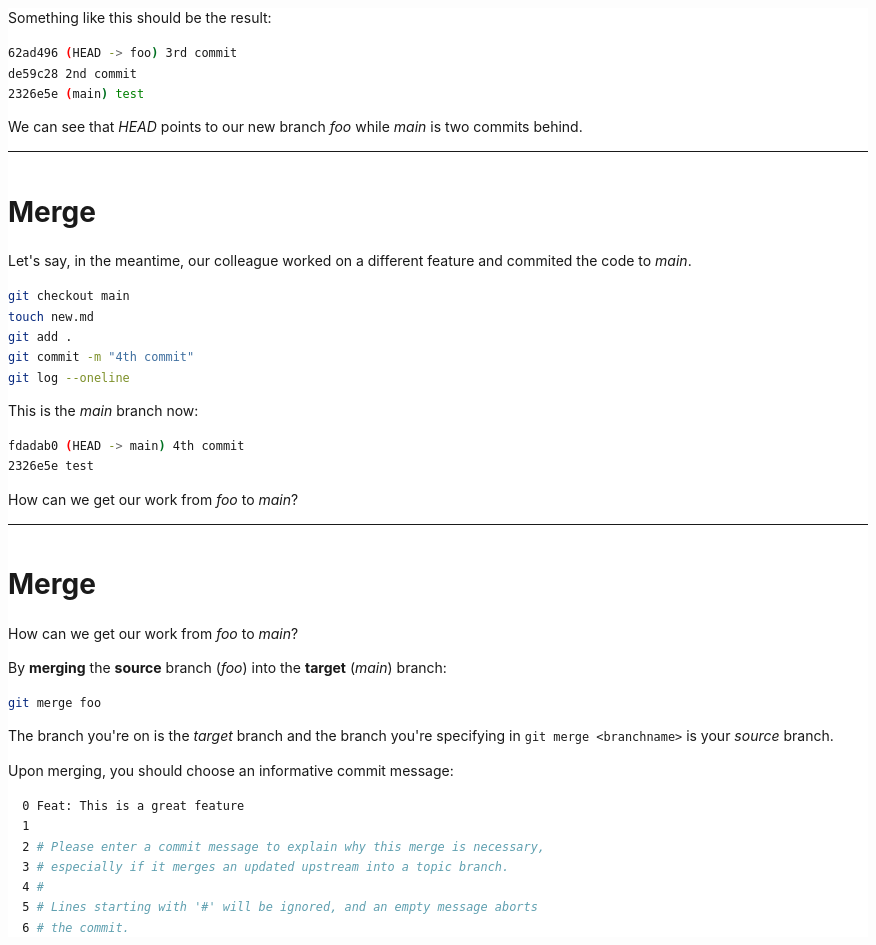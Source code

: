 Something like this should be the result:

```sh
62ad496 (HEAD -> foo) 3rd commit
de59c28 2nd commit
2326e5e (main) test
```

We can see that _HEAD_ points to our new branch _foo_ while _main_ is two commits behind.

---

# Merge

Let's say, in the meantime, our colleague worked on a different feature and commited the code to _main_.

```sh
git checkout main
touch new.md
git add .
git commit -m "4th commit"
git log --oneline
```

This is the _main_ branch now:

```sh
fdadab0 (HEAD -> main) 4th commit
2326e5e test
```

How can we get our work from _foo_ to _main_?

---

# Merge

How can we get our work from _foo_ to _main_?

By **merging** the **source** branch (_foo_) into the **target** (_main_) branch:

```sh
git merge foo
```

The branch you're on is the _target_ branch and the branch you're specifying in `git merge <branchname>` is your _source_ branch.

Upon merging, you should choose an informative commit message:

```sh
  0 Feat: This is a great feature
  1
  2 # Please enter a commit message to explain why this merge is necessary,
  3 # especially if it merges an updated upstream into a topic branch.
  4 #
  5 # Lines starting with '#' will be ignored, and an empty message aborts
  6 # the commit.
```
